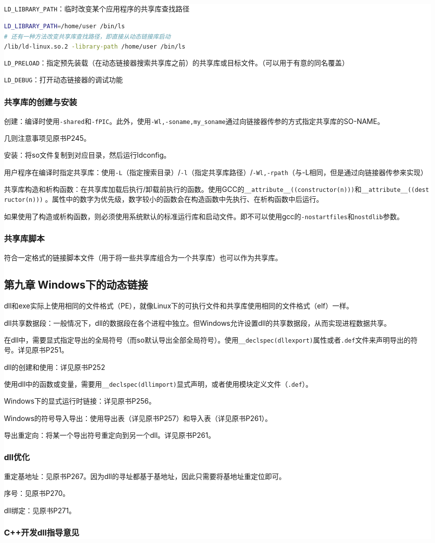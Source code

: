`LD_LIBRARY_PATH`：临时改变某个应用程序的共享库查找路径

```bash
LD_LIBRARY_PATH=/home/user /bin/ls
# 还有一种方法改变共享库查找路径，即直接从动态链接库启动
/lib/ld-linux.so.2 -library-path /home/user /bin/ls
```

`LD_PRELOAD`：指定预先装载（在动态链接器搜索共享库之前）的共享库或目标文件。（可以用于有意的同名覆盖）

`LD_DEBUG`：打开动态链接器的调试功能

### 共享库的创建与安装

创建：编译时使用`-shared`和`-fPIC`。此外，使用`-Wl,-soname,my_soname`通过向链接器传参的方式指定共享库的SO-NAME。

几则注意事项见原书P245。

安装：将so文件复制到对应目录，然后运行ldconfig。

用户程序在编译时指定共享库：使用`-L`（指定搜索目录）/`-l`（指定共享库路径）/`-Wl,-rpath`（与-L相同，但是通过向链接器传参来实现）

共享库构造和析构函数：在共享库加载后执行/卸载前执行的函数。使用GCC的`__attribute__((constructor(n)))`和`__attribute__((destructor(n)))`
。属性中的数字为优先级，数字较小的函数会在构造函数中先执行、在析构函数中后运行。

如果使用了构造或析构函数，则必须使用系统默认的标准运行库和启动文件。即不可以使用gcc的`-nostartfiles`和`nostdlib`参数。

### 共享库脚本

符合一定格式的链接脚本文件（用于将一些共享库组合为一个共享库）也可以作为共享库。

## 第九章 Windows下的动态链接

dll和exe实际上使用相同的文件格式（PE），就像Linux下的可执行文件和共享库使用相同的文件格式（elf）一样。

dll共享数据段：一般情况下，dll的数据段在各个进程中独立。但Windows允许设置dll的共享数据段，从而实现进程数据共享。

在dll中，需要显式指定导出的全局符号（而so默认导出全部全局符号）。使用`__declspec(dllexport)`属性或者`.def`文件来声明导出的符号。详见原书P251。

dll的创建和使用：详见原书P252

使用dll中的函数或变量，需要用`__declspec(dllimport)`显式声明，或者使用模块定义文件（`.def`）。

Windows下的显式运行时链接：详见原书P256。

Windows的符号导入导出：使用导出表（详见原书P257）和导入表（详见原书P261）。

导出重定向：将某一个导出符号重定向到另一个dll。详见原书P261。

### dll优化

重定基地址：见原书P267。因为dll的寻址都基于基地址，因此只需要将基地址重定位即可。

序号：见原书P270。

dll绑定：见原书P271。

### C++开发dll指导意见
